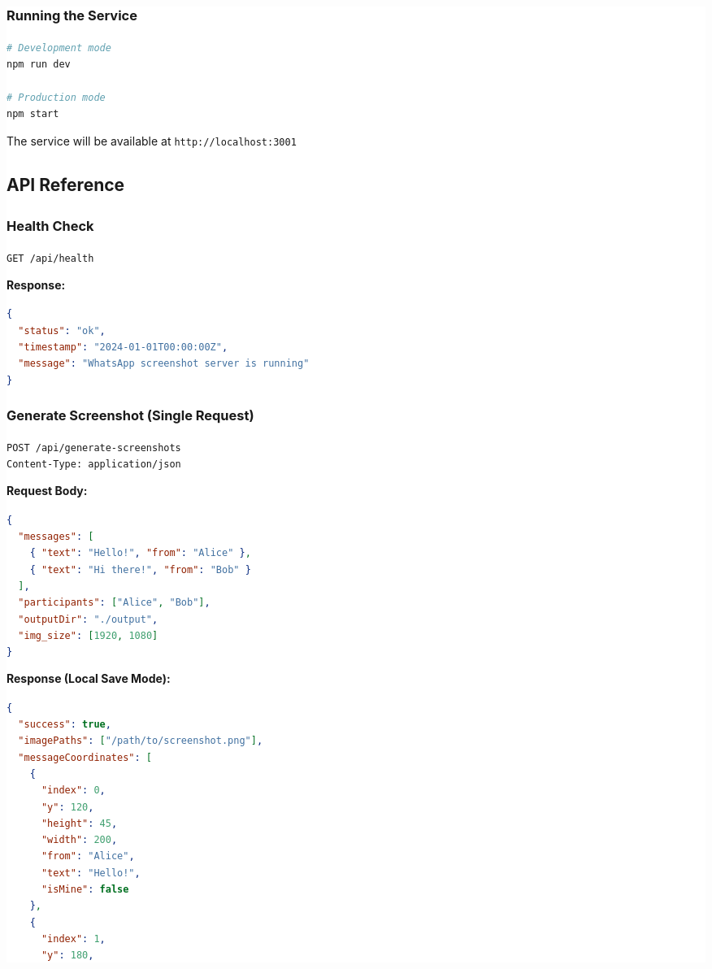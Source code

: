 ### Running the Service

```bash
# Development mode
npm run dev

# Production mode
npm start
```

The service will be available at `http://localhost:3001`

## API Reference

### Health Check

```http
GET /api/health
```

**Response:**
```json
{
  "status": "ok",
  "timestamp": "2024-01-01T00:00:00Z",
  "message": "WhatsApp screenshot server is running"
}
```

### Generate Screenshot (Single Request)

```http
POST /api/generate-screenshots
Content-Type: application/json
```

**Request Body:**
```json
{
  "messages": [
    { "text": "Hello!", "from": "Alice" },
    { "text": "Hi there!", "from": "Bob" }
  ],
  "participants": ["Alice", "Bob"],
  "outputDir": "./output",
  "img_size": [1920, 1080]
}
```

**Response (Local Save Mode):**
```json
{
  "success": true,
  "imagePaths": ["/path/to/screenshot.png"],
  "messageCoordinates": [
    {
      "index": 0,
      "y": 120,
      "height": 45,
      "width": 200,
      "from": "Alice",
      "text": "Hello!",
      "isMine": false
    },
    {
      "index": 1,
      "y": 180,
```